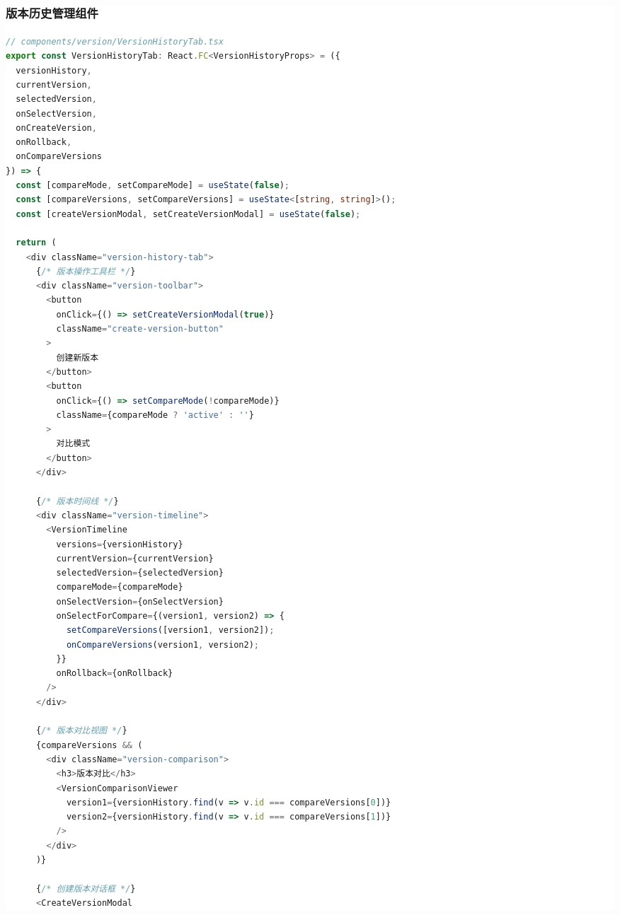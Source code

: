 ### 版本历史管理组件
```typescript
// components/version/VersionHistoryTab.tsx
export const VersionHistoryTab: React.FC<VersionHistoryProps> = ({
  versionHistory,
  currentVersion,
  selectedVersion,
  onSelectVersion,
  onCreateVersion,
  onRollback,
  onCompareVersions
}) => {
  const [compareMode, setCompareMode] = useState(false);
  const [compareVersions, setCompareVersions] = useState<[string, string]>();
  const [createVersionModal, setCreateVersionModal] = useState(false);

  return (
    <div className="version-history-tab">
      {/* 版本操作工具栏 */}
      <div className="version-toolbar">
        <button 
          onClick={() => setCreateVersionModal(true)}
          className="create-version-button"
        >
          创建新版本
        </button>
        <button 
          onClick={() => setCompareMode(!compareMode)}
          className={compareMode ? 'active' : ''}
        >
          对比模式
        </button>
      </div>

      {/* 版本时间线 */}
      <div className="version-timeline">
        <VersionTimeline
          versions={versionHistory}
          currentVersion={currentVersion}
          selectedVersion={selectedVersion}
          compareMode={compareMode}
          onSelectVersion={onSelectVersion}
          onSelectForCompare={(version1, version2) => {
            setCompareVersions([version1, version2]);
            onCompareVersions(version1, version2);
          }}
          onRollback={onRollback}
        />
      </div>

      {/* 版本对比视图 */}
      {compareVersions && (
        <div className="version-comparison">
          <h3>版本对比</h3>
          <VersionComparisonViewer
            version1={versionHistory.find(v => v.id === compareVersions[0])}
            version2={versionHistory.find(v => v.id === compareVersions[1])}
          />
        </div>
      )}

      {/* 创建版本对话框 */}
      <CreateVersionModal
```